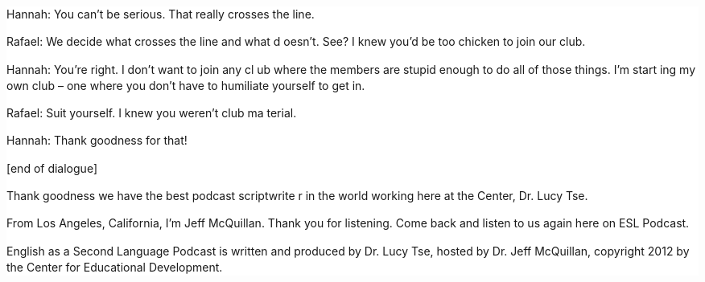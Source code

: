 Hannah:  You can’t be serious.  That really crosses  the line.    

 Rafael:  We decide what crosses the line and what d oesn’t.  See?  I knew you’d be too chicken to join our club. 

Hannah:  You’re right.  I don’t want to join any cl ub where the members are stupid enough to do all of those things.  I’m start ing my own club – one where you don’t have to humiliate yourself to get in. 

Rafael:  Suit yourself.  I knew you weren’t club ma terial.   

Hannah:  Thank goodness for that! 

[end of dialogue] 

Thank goodness we have the best podcast scriptwrite r in the world working here at the Center, Dr. Lucy Tse.   

From Los Angeles, California, I’m Jeff McQuillan.  Thank you for listening.  Come back and listen to us again here on ESL Podcast. 

English as a Second Language Podcast is written and  produced by Dr. Lucy Tse, hosted by Dr. Jeff McQuillan, copyright 2012 by the  Center for Educational Development.

